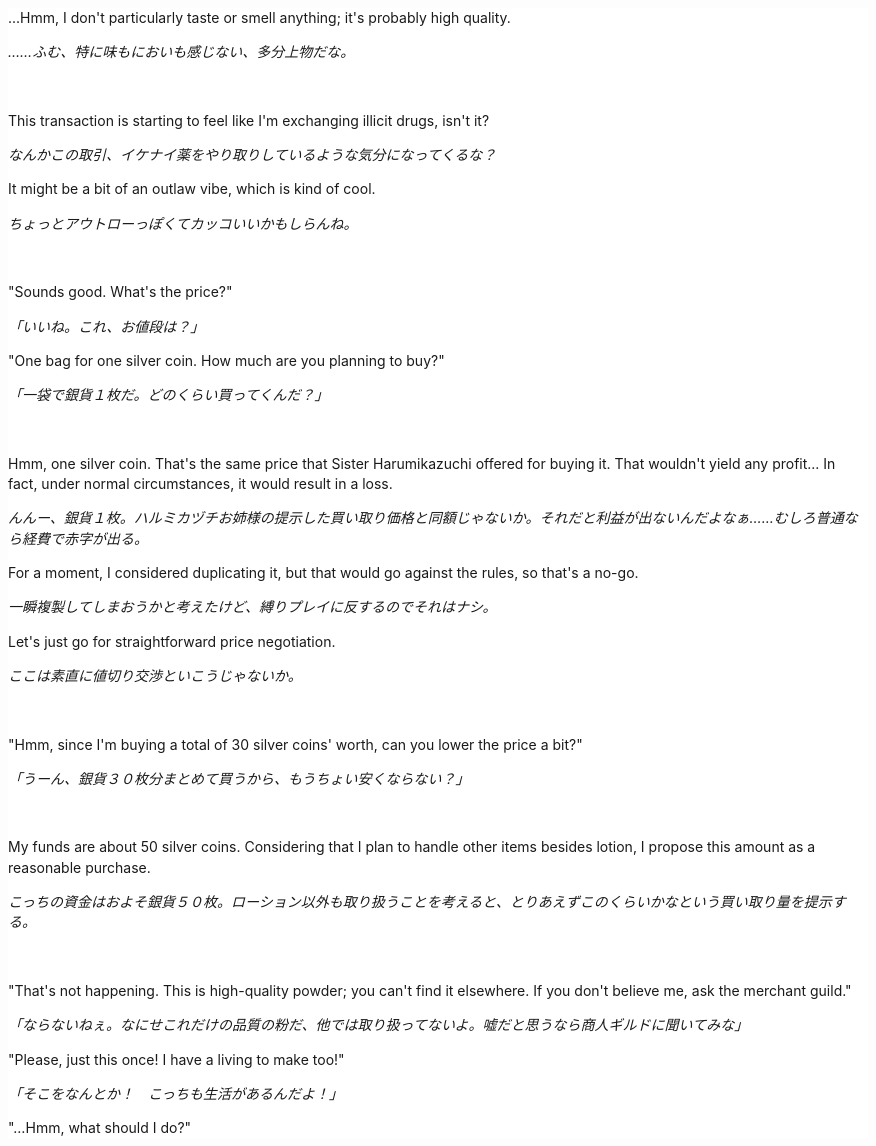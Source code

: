 ...Hmm, I don't particularly taste or smell anything; it's probably high quality.

*……ふむ、特に味もにおいも感じない、多分上物だな。*

&nbsp;

This transaction is starting to feel like I'm exchanging illicit drugs, isn't it?

*なんかこの取引、イケナイ薬をやり取りしているような気分になってくるな？*

It might be a bit of an outlaw vibe, which is kind of cool.

*ちょっとアウトローっぽくてカッコいいかもしらんね。*

&nbsp;

"Sounds good. What's the price?"

*「いいね。これ、お値段は？」*

"One bag for one silver coin. How much are you planning to buy?"

*「一袋で銀貨１枚だ。どのくらい買ってくんだ？」*

&nbsp;

Hmm, one silver coin. That's the same price that Sister Harumikazuchi offered for buying it. That wouldn't yield any profit... In fact, under normal circumstances, it would result in a loss.

*んんー、銀貨１枚。ハルミカヅチお姉様の提示した買い取り価格と同額じゃないか。それだと利益が出ないんだよなぁ……むしろ普通なら経費で赤字が出る。*

For a moment, I considered duplicating it, but that would go against the rules, so that's a no-go.

*一瞬複製してしまおうかと考えたけど、縛りプレイに反するのでそれはナシ。*

Let's just go for straightforward price negotiation.

*ここは素直に値切り交渉といこうじゃないか。*

&nbsp;

"Hmm, since I'm buying a total of 30 silver coins' worth, can you lower the price a bit?"

*「うーん、銀貨３０枚分まとめて買うから、もうちょい安くならない？」*

&nbsp;

My funds are about 50 silver coins. Considering that I plan to handle other items besides lotion, I propose this amount as a reasonable purchase.

*こっちの資金はおよそ銀貨５０枚。ローション以外も取り扱うことを考えると、とりあえずこのくらいかなという買い取り量を提示する。*

&nbsp;

"That's not happening. This is high-quality powder; you can't find it elsewhere. If you don't believe me, ask the merchant guild."

*「ならないねぇ。なにせこれだけの品質の粉だ、他では取り扱ってないよ。嘘だと思うなら商人ギルドに聞いてみな」*

"Please, just this once! I have a living to make too!"

*「そこをなんとか！　こっちも生活があるんだよ！」*

"…Hmm, what should I do?"
